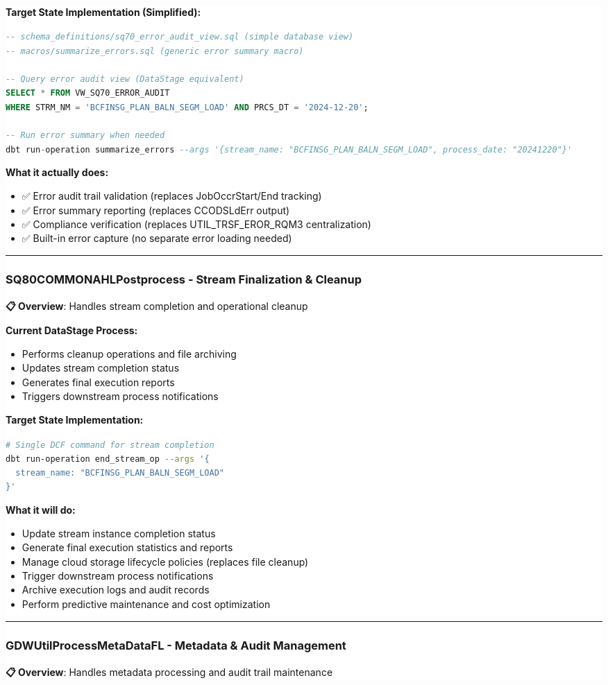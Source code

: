 **Target State Implementation (Simplified):**
```sql
-- schema_definitions/sq70_error_audit_view.sql (simple database view)
-- macros/summarize_errors.sql (generic error summary macro)

-- Query error audit view (DataStage equivalent)
SELECT * FROM VW_SQ70_ERROR_AUDIT 
WHERE STRM_NM = 'BCFINSG_PLAN_BALN_SEGM_LOAD' AND PRCS_DT = '2024-12-20';

-- Run error summary when needed
dbt run-operation summarize_errors --args '{stream_name: "BCFINSG_PLAN_BALN_SEGM_LOAD", process_date: "20241220"}'
```

**What it actually does:**
- ✅ Error audit trail validation (replaces JobOccrStart/End tracking)
- ✅ Error summary reporting (replaces CCODSLdErr output)  
- ✅ Compliance verification (replaces UTIL_TRSF_EROR_RQM3 centralization)
- ✅ Built-in error capture (no separate error loading needed)

---

### **SQ80COMMONAHLPostprocess - Stream Finalization & Cleanup**

**📋 Overview**: Handles stream completion and operational cleanup

**Current DataStage Process:**
- Performs cleanup operations and file archiving
- Updates stream completion status
- Generates final execution reports
- Triggers downstream process notifications

**Target State Implementation:**
```bash
# Single DCF command for stream completion
dbt run-operation end_stream_op --args '{
  stream_name: "BCFINSG_PLAN_BALN_SEGM_LOAD"
}'
```

**What it will do:**
- Update stream instance completion status
- Generate final execution statistics and reports
- Manage cloud storage lifecycle policies (replaces file cleanup)
- Trigger downstream process notifications
- Archive execution logs and audit records
- Perform predictive maintenance and cost optimization

---

### **GDWUtilProcessMetaDataFL - Metadata & Audit Management**

**📋 Overview**: Handles metadata processing and audit trail maintenance
